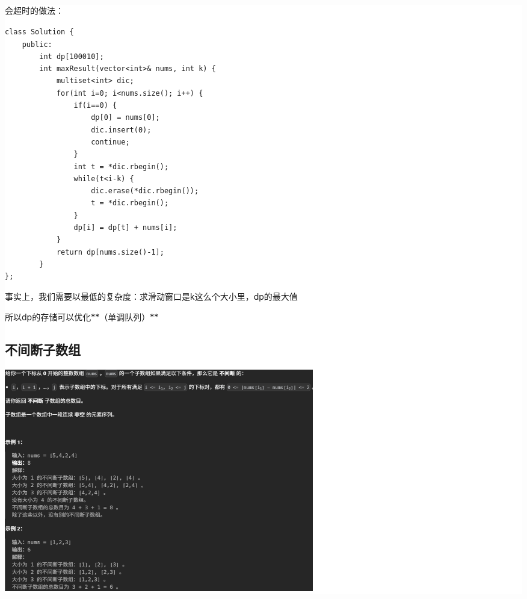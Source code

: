 
会超时的做法：

```
class Solution {
	public:
		int dp[100010];
		int maxResult(vector<int>& nums, int k) {
			multiset<int> dic;
			for(int i=0; i<nums.size(); i++) {
				if(i==0) {
					dp[0] = nums[0];
					dic.insert(0);
					continue;
				}
				int t = *dic.rbegin();
				while(t<i-k) {
					dic.erase(*dic.rbegin());
					t = *dic.rbegin();
				}
				dp[i] = dp[t] + nums[i];
			}
			return dp[nums.size()-1];
		}
};
```

事实上，我们需要以最低的复杂度：求滑动窗口是k这么个大小里，dp的最大值

所以dp的存储可以优化**（单调队列）**

## 不间断子数组

<img src="算法.assets/image-20250617084304878.png" alt="image-20250617084304878" style="zoom:50%;" />
